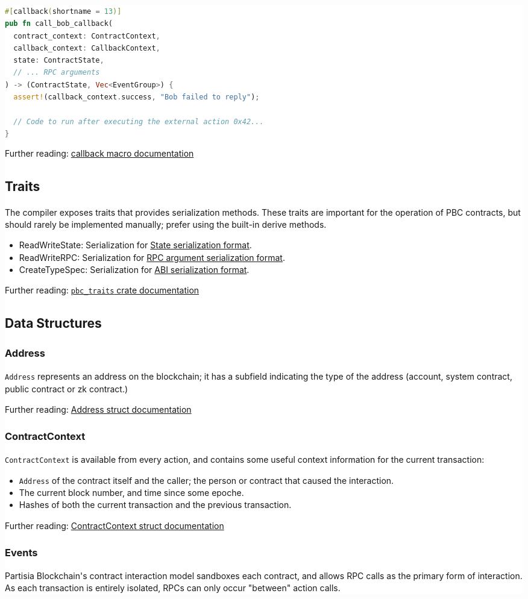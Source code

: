 ```rust
#[callback(shortname = 13)]
pub fn call_bob_callback(
  contract_context: ContractContext,
  callback_context: CallbackContext,
  state: ContractState,
  // ... RPC arguments
) -> (ContractState, Vec<EventGroup>) {
  assert!(callback_context.success, "Bob failed to reply");

  // Code to run after executing the external action 0x42...
}
```

Further reading: [callback macro documentation](https://partisiablockchain.gitlab.io/language/contract-sdk/pbc_contract_codegen/attr.callback.html)

## Traits
The compiler exposes traits that provides serialization methods. These traits are
important for the operation of PBC contracts, but should rarely be implemented
manually; prefer using the built-in derive methods.

- ReadWriteState: Serialization for [State serialization format](abiv.md#state-binary-format).
- ReadWriteRPC: Serialization for [RPC argument serialization format](abiv.md#rpc-binary-format).
- CreateTypeSpec: Serialization for [ABI serialization format](abiv.md#abi-binary-format).

Further reading: [`pbc_traits` crate documentation](https://partisiablockchain.gitlab.io/language/contract-sdk/pbc_traits/index.html)

## Data Structures
### Address
`Address` represents an address on the blockchain; it has a subfield indicating
the type of the address (account, system contract, public contract or zk contract.)

Further reading: [Address struct documentation](https://partisiablockchain.gitlab.io/language/contract-sdk/pbc_contract_common/address/struct.Address.html)

### ContractContext
`ContractContext` is available from every action, and contains some useful
context information for the current transaction:

- `Address` of the contract itself and the caller; the person or contract that caused the interaction.
- The current block number, and time since some epoche.
- Hashes of both the current transaction and the previous transaction.

Further reading: [ContractContext struct documentation](https://partisiablockchain.gitlab.io/language/contract-sdk/pbc_contract_common/context/index.html#structs)

### Events
Partisia Blockchain's contract interaction model sandboxes each contract, and allows RPC
calls as the primary form of interaction. As each transaction is entirely isolated, RPCs can
only occur "between" action calls.

